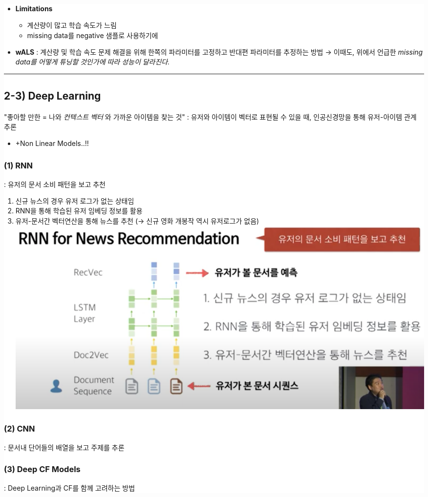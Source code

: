 - **Limitations**
    - 계산량이 많고 학습 속도가 느림
    - missing data를 negative 샘플로 사용하기에

- **wALS**
: 계산량 및 학습 속도 문제 해결을 위해 한쪽의 파라미터를 고정하고 반대편 파라미터를 추정하는 방법
→ 이때도, 위에서 언급한 *missing data를 어떻게 튜닝할 것인가에 따라 성능이 달라진다.*
---

## **2-3) Deep Learning**
"좋아할 만한 = 나와 *컨텍스트 벡터* 와 가까운 아이템을 찾는 것"
 \: 유저와 아이템이 벡터로 표현될 수 있을 때, 인공신경망을 통해 유저-아이템 관계 추론
 - \+Non Linear Models..!!

### (1) RNN
: 유저의 문서 소비 패턴을 보고 추천
 1. 신규 뉴스의 경우 유저 로그가 없는 상태임
 2. RNN을 통해 학습된 유저 임베딩 정보를 활용
 3. 유저-문서간 벡터연산을 통해 뉴스를 추천
(→ 신규 영화 개봉작 역시 유저로그가 없음)
![RNN 도식화](/assets/RNN_process.png)

### (2) CNN

: 문서내 단어들의 배열을 보고 주제를 추론

### (3) Deep CF Models

: Deep Learning과 CF를 함께 고려하는 방법